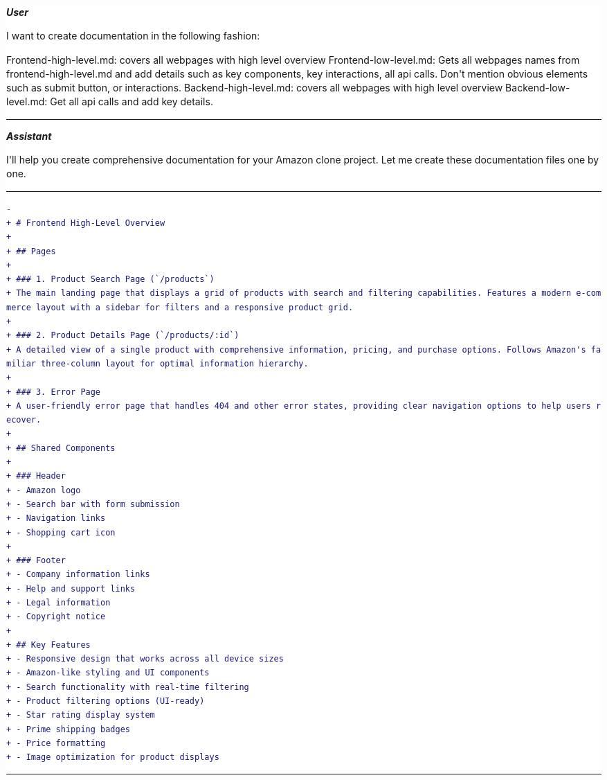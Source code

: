 _**User**_

I want to create documentation in the following fashion:

Frontend-high-level.md: covers all webpages with high level overview
Frontend-low-level.md: Gets all webpages names from frontend-high-level.md and add details such as key components, key interactions, all api calls. Don't mention obvious elements such as submit button, or interactions. 
Backend-high-level.md: covers all webpages with high level overview
Backend-low-level.md: Get all api calls and add key details.

---

_**Assistant**_

I'll help you create comprehensive documentation for your Amazon clone project. Let me create these documentation files one by one.

---

```diff
- 
+ # Frontend High-Level Overview
+ 
+ ## Pages
+ 
+ ### 1. Product Search Page (`/products`)
+ The main landing page that displays a grid of products with search and filtering capabilities. Features a modern e-commerce layout with a sidebar for filters and a responsive product grid.
+ 
+ ### 2. Product Details Page (`/products/:id`)
+ A detailed view of a single product with comprehensive information, pricing, and purchase options. Follows Amazon's familiar three-column layout for optimal information hierarchy.
+ 
+ ### 3. Error Page
+ A user-friendly error page that handles 404 and other error states, providing clear navigation options to help users recover.
+ 
+ ## Shared Components
+ 
+ ### Header
+ - Amazon logo
+ - Search bar with form submission
+ - Navigation links
+ - Shopping cart icon
+ 
+ ### Footer
+ - Company information links
+ - Help and support links
+ - Legal information
+ - Copyright notice
+ 
+ ## Key Features
+ - Responsive design that works across all device sizes
+ - Amazon-like styling and UI components
+ - Search functionality with real-time filtering
+ - Product filtering options (UI-ready)
+ - Star rating display system
+ - Prime shipping badges
+ - Price formatting
+ - Image optimization for product displays 
```

---
